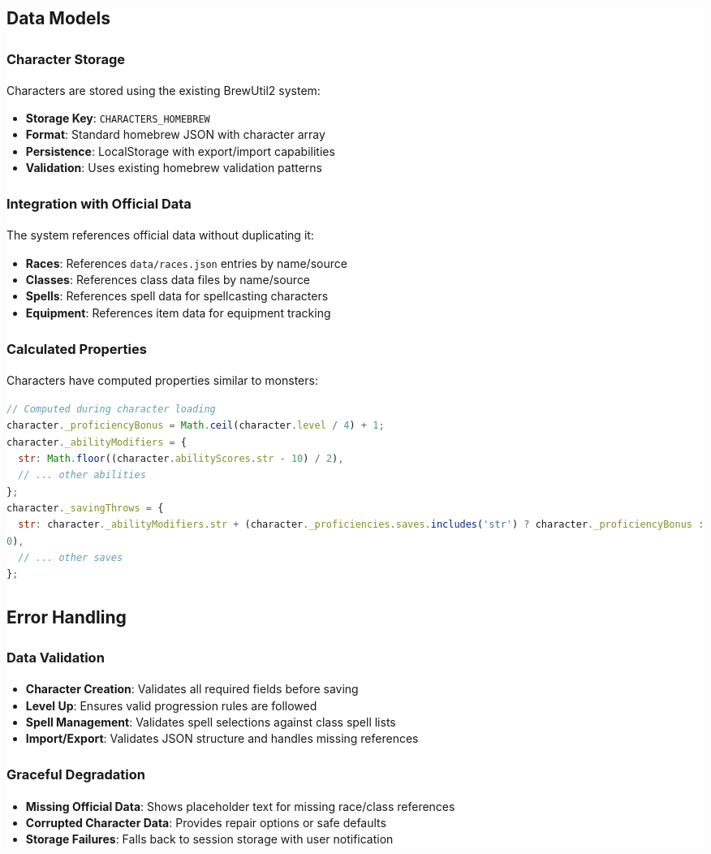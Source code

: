 ## Data Models

### Character Storage

Characters are stored using the existing BrewUtil2 system:

- **Storage Key**: `CHARACTERS_HOMEBREW`
- **Format**: Standard homebrew JSON with character array
- **Persistence**: LocalStorage with export/import capabilities
- **Validation**: Uses existing homebrew validation patterns

### Integration with Official Data

The system references official data without duplicating it:

- **Races**: References `data/races.json` entries by name/source
- **Classes**: References class data files by name/source
- **Spells**: References spell data for spellcasting characters
- **Equipment**: References item data for equipment tracking

### Calculated Properties

Characters have computed properties similar to monsters:

```javascript
// Computed during character loading
character._proficiencyBonus = Math.ceil(character.level / 4) + 1;
character._abilityModifiers = {
  str: Math.floor((character.abilityScores.str - 10) / 2),
  // ... other abilities
};
character._savingThrows = {
  str: character._abilityModifiers.str + (character._proficiencies.saves.includes('str') ? character._proficiencyBonus : 0),
  // ... other saves
};
```

## Error Handling

### Data Validation

- **Character Creation**: Validates all required fields before saving
- **Level Up**: Ensures valid progression rules are followed
- **Spell Management**: Validates spell selections against class spell lists
- **Import/Export**: Validates JSON structure and handles missing references

### Graceful Degradation

- **Missing Official Data**: Shows placeholder text for missing race/class references
- **Corrupted Character Data**: Provides repair options or safe defaults
- **Storage Failures**: Falls back to session storage with user notification

